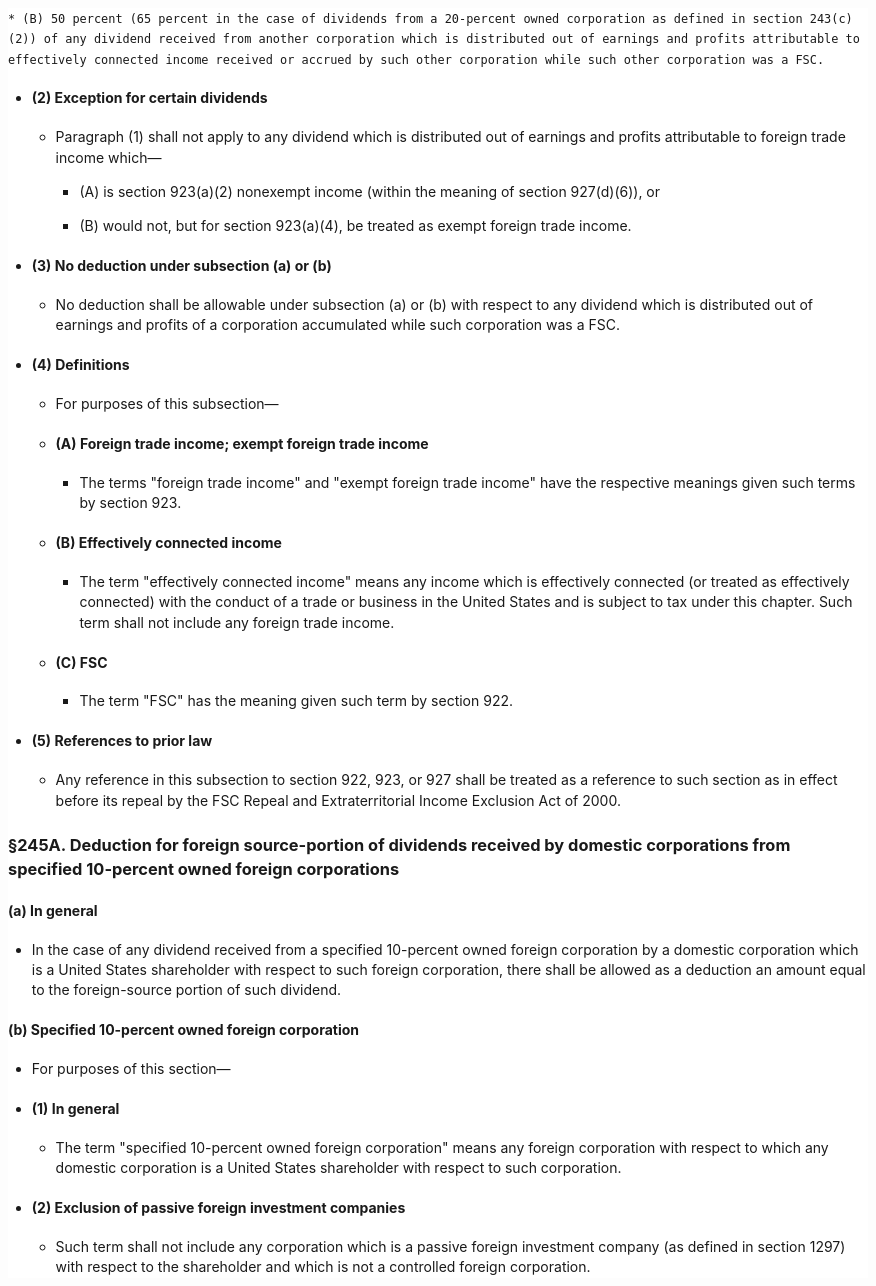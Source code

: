     * (B) 50 percent (65 percent in the case of dividends from a 20-percent owned corporation as defined in section 243(c)(2)) of any dividend received from another corporation which is distributed out of earnings and profits attributable to effectively connected income received or accrued by such other corporation while such other corporation was a FSC.

* #### (2) Exception for certain dividends
  * Paragraph (1) shall not apply to any dividend which is distributed out of earnings and profits attributable to foreign trade income which—

    * (A) is section 923(a)(2) nonexempt income (within the meaning of section 927(d)(6)), or

    * (B) would not, but for section 923(a)(4), be treated as exempt foreign trade income.

* #### (3) No deduction under subsection (a) or (b)
  * No deduction shall be allowable under subsection (a) or (b) with respect to any dividend which is distributed out of earnings and profits of a corporation accumulated while such corporation was a FSC.

* #### (4) Definitions
  * For purposes of this subsection—

  * #### (A) Foreign trade income; exempt foreign trade income
    * The terms "foreign trade income" and "exempt foreign trade income" have the respective meanings given such terms by section 923.

  * #### (B) Effectively connected income
    * The term "effectively connected income" means any income which is effectively connected (or treated as effectively connected) with the conduct of a trade or business in the United States and is subject to tax under this chapter. Such term shall not include any foreign trade income.

  * #### (C) FSC
    * The term "FSC" has the meaning given such term by section 922.

* #### (5) References to prior law
  * Any reference in this subsection to section 922, 923, or 927 shall be treated as a reference to such section as in effect before its repeal by the FSC Repeal and Extraterritorial Income Exclusion Act of 2000.

### §245A. Deduction for foreign source-portion of dividends received by domestic corporations from specified 10-percent owned foreign corporations
#### (a) In general
* In the case of any dividend received from a specified 10-percent owned foreign corporation by a domestic corporation which is a United States shareholder with respect to such foreign corporation, there shall be allowed as a deduction an amount equal to the foreign-source portion of such dividend.

#### (b) Specified 10-percent owned foreign corporation
* For purposes of this section—

* #### (1) In general
  * The term "specified 10-percent owned foreign corporation" means any foreign corporation with respect to which any domestic corporation is a United States shareholder with respect to such corporation.

* #### (2) Exclusion of passive foreign investment companies
  * Such term shall not include any corporation which is a passive foreign investment company (as defined in section 1297) with respect to the shareholder and which is not a controlled foreign corporation.
